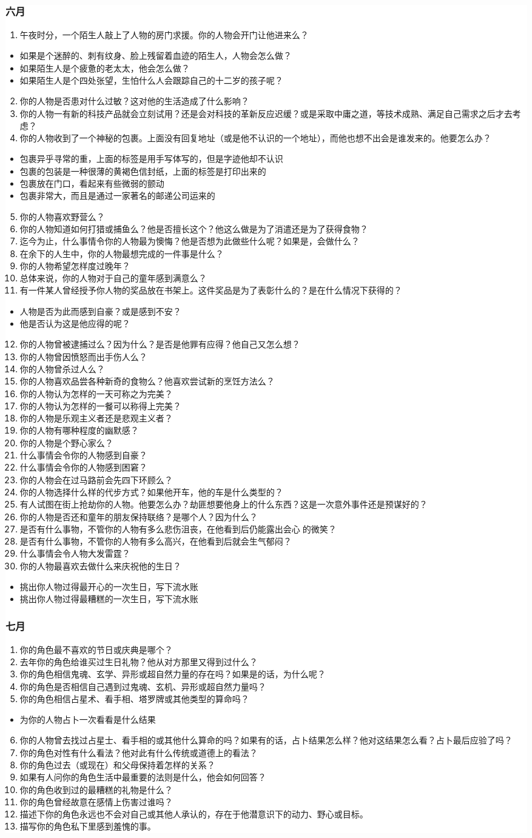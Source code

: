 

### 六月

1. 午夜时分，一个陌生人敲上了人物的房门求援。你的人物会开门让他进来么？
- 如果是个迷醉的、刺有纹身、脸上残留着血迹的陌生人，人物会怎么做？
- 如果陌生人是个疲惫的老太太，他会怎么做？
- 如果陌生人是个四处张望，生怕什么人会跟踪自己的十二岁的孩子呢？
2. 你的人物是否患对什么过敏？这对他的生活造成了什么影响？
3. 你的人物一有新的科技产品就会立刻试用？还是会对科技的革新反应迟缓？或是采取中庸之道，等技术成熟、满足自己需求之后才去考虑？
4. 你的人物收到了一个神秘的包裹。上面没有回复地址（或是他不认识的一个地址），而他也想不出会是谁发来的。他要怎么办？
- 包裹异乎寻常的重，上面的标签是用手写体写的，但是字迹他却不认识
- 包裹的包装是一种很薄的黄褐色信封纸，上面的标签是打印出来的
- 包裹放在门口，看起来有些微弱的颤动
- 包裹非常大，而且是通过一家著名的邮递公司运来的
5. 你的人物喜欢野营么？
6. 你的人物知道如何打猎或捕鱼么？他是否擅长这个？他这么做是为了消遣还是为了获得食物？
7. 迄今为止，什么事情令你的人物最为懊悔？他是否想为此做些什么呢？如果是，会做什么？
8. 在余下的人生中，你的人物最想完成的一件事是什么？
9. 你的人物希望怎样度过晚年？
10. 总体来说，你的人物对于自己的童年感到满意么？
11. 有一件某人曾经授予你人物的奖品放在书架上。这件奖品是为了表彰什么的？是在什么情况下获得的？
- 人物是否为此而感到自豪？或是感到不安？
- 他是否认为这是他应得的呢？
12. 你的人物曾被逮捕过么？因为什么？是否是他罪有应得？他自己又怎么想？
13. 你的人物曾因愤怒而出手伤人么？
14. 你的人物曾杀过人么？
15. 你的人物喜欢品尝各种新奇的食物么？他喜欢尝试新的烹饪方法么？
16. 你的人物认为怎样的一天可称之为完美？
17. 你的人物认为怎样的一餐可以称得上完美？
18. 你的人物是乐观主义者还是悲观主义者？
19. 你的人物有哪种程度的幽默感？
20. 你的人物是个野心家么？
21. 什么事情会令你的人物感到自豪？
22. 什么事情会令你的人物感到困窘？
23. 你的人物会在过马路前会先四下环顾么？
24. 你的人物选择什么样的代步方式？如果他开车，他的车是什么类型的？
25. 有人试图在街上抢劫你的人物。他要怎么办？劫匪想要他身上的什么东西？这是一次意外事件还是预谋好的？
26. 你的人物是否还和童年的朋友保持联络？是哪个人？因为什么？
27. 是否有什么事物，不管你的人物有多么悲伤沮丧，在他看到后仍能露出会心
的微笑？
28. 是否有什么事物，不管你的人物有多么高兴，在他看到后就会生气郁闷？
39. 什么事情会令人物大发雷霆？
30. 你的人物最喜欢去做什么来庆祝他的生日？
- 挑出你人物过得最开心的一次生日，写下流水账
- 挑出你人物过得最糟糕的一次生日，写下流水账



### 七月

1. 你的角色最不喜欢的节日或庆典是哪个？
2. 去年你的角色给谁买过生日礼物？他从对方那里又得到过什么？
3. 你的角色相信鬼魂、玄学、异形或超自然力量的存在吗？如果是的话，为什么呢？
4. 你的角色是否相信自己遇到过鬼魂、玄机、异形或超自然力量吗？
5. 你的角色相信占星术、看手相、塔罗牌或其他类型的算命吗？
- 为你的人物占卜一次看看是什么结果
6. 你的人物曾去找过占星士、看手相的或其他什么算命的吗？如果有的话，占卜结果怎么样？他对这结果怎么看？占卜最后应验了吗？
7. 你的角色对性有什么看法？他对此有什么传统或道德上的看法？
8. 你的角色过去（或现在）和父母保持着怎样的关系？
9. 如果有人问你的角色生活中最重要的法则是什么，他会如何回答？
10. 你的角色收到过的最糟糕的礼物是什么？
11. 你的角色曾经故意在感情上伤害过谁吗？
12. 描述下你的角色永远也不会对自己或其他人承认的，存在于他潜意识下的动力、野心或目标。
13. 描写你的角色私下里感到羞愧的事。